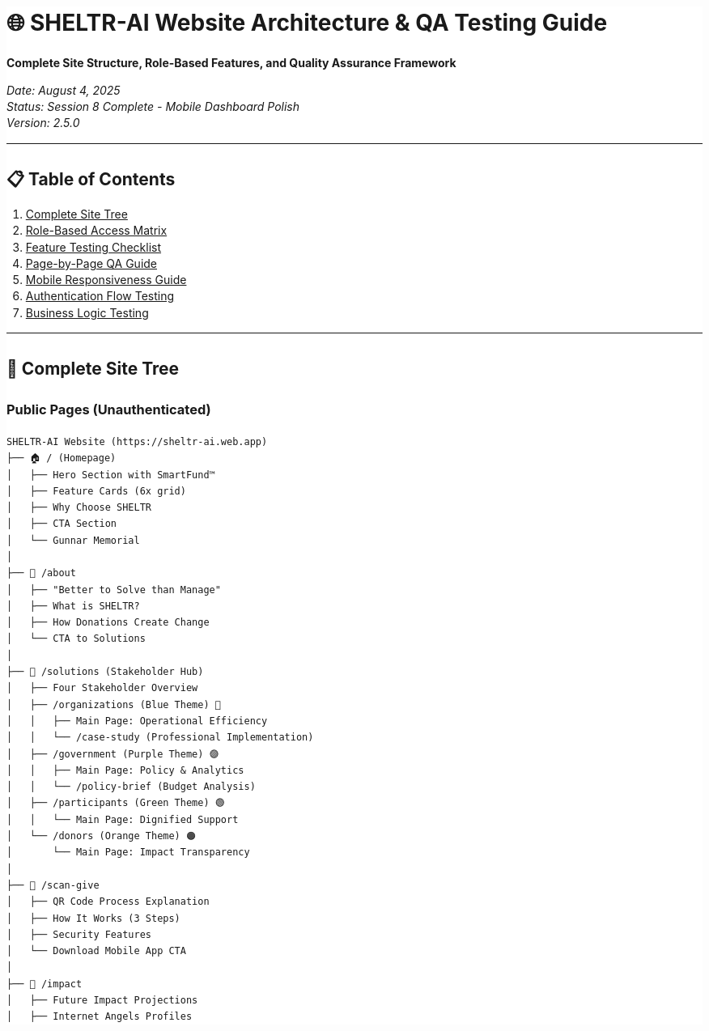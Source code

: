 # 🌐 SHELTR-AI Website Architecture & QA Testing Guide

**Complete Site Structure, Role-Based Features, and Quality Assurance Framework**

*Date: August 4, 2025*  
*Status: Session 8 Complete - Mobile Dashboard Polish*  
*Version: 2.5.0*

---

## 📋 Table of Contents

1. [Complete Site Tree](#-complete-site-tree)
2. [Role-Based Access Matrix](#-role-based-access-matrix)
3. [Feature Testing Checklist](#-feature-testing-checklist)
4. [Page-by-Page QA Guide](#-page-by-page-qa-guide)
5. [Mobile Responsiveness Guide](#-mobile-responsiveness-guide)
6. [Authentication Flow Testing](#-authentication-flow-testing)
7. [Business Logic Testing](#-business-logic-testing)

---

## 🌳 Complete Site Tree

### **Public Pages (Unauthenticated)**

```
SHELTR-AI Website (https://sheltr-ai.web.app)
├── 🏠 / (Homepage)
│   ├── Hero Section with SmartFund™
│   ├── Feature Cards (6x grid)
│   ├── Why Choose SHELTR
│   ├── CTA Section
│   └── Gunnar Memorial
│
├── 📖 /about
│   ├── "Better to Solve than Manage"
│   ├── What is SHELTR?
│   ├── How Donations Create Change
│   └── CTA to Solutions
│
├── 🎯 /solutions (Stakeholder Hub)
│   ├── Four Stakeholder Overview
│   ├── /organizations (Blue Theme) 🔵
│   │   ├── Main Page: Operational Efficiency
│   │   └── /case-study (Professional Implementation)
│   ├── /government (Purple Theme) 🟣
│   │   ├── Main Page: Policy & Analytics
│   │   └── /policy-brief (Budget Analysis)
│   ├── /participants (Green Theme) 🟢
│   │   └── Main Page: Dignified Support
│   └── /donors (Orange Theme) 🟠
│       └── Main Page: Impact Transparency
│
├── 📱 /scan-give
│   ├── QR Code Process Explanation
│   ├── How It Works (3 Steps)
│   ├── Security Features
│   └── Download Mobile App CTA
│
├── 💫 /impact
│   ├── Future Impact Projections
│   ├── Internet Angels Profiles
```